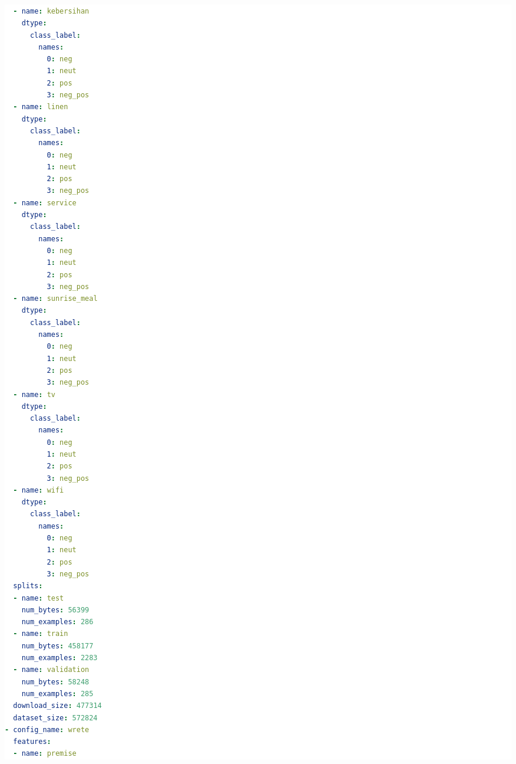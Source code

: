 ```yaml
  - name: kebersihan
    dtype:
      class_label:
        names:
          0: neg
          1: neut
          2: pos
          3: neg_pos
  - name: linen
    dtype:
      class_label:
        names:
          0: neg
          1: neut
          2: pos
          3: neg_pos
  - name: service
    dtype:
      class_label:
        names:
          0: neg
          1: neut
          2: pos
          3: neg_pos
  - name: sunrise_meal
    dtype:
      class_label:
        names:
          0: neg
          1: neut
          2: pos
          3: neg_pos
  - name: tv
    dtype:
      class_label:
        names:
          0: neg
          1: neut
          2: pos
          3: neg_pos
  - name: wifi
    dtype:
      class_label:
        names:
          0: neg
          1: neut
          2: pos
          3: neg_pos
  splits:
  - name: test
    num_bytes: 56399
    num_examples: 286
  - name: train
    num_bytes: 458177
    num_examples: 2283
  - name: validation
    num_bytes: 58248
    num_examples: 285
  download_size: 477314
  dataset_size: 572824
- config_name: wrete
  features:
  - name: premise
```
